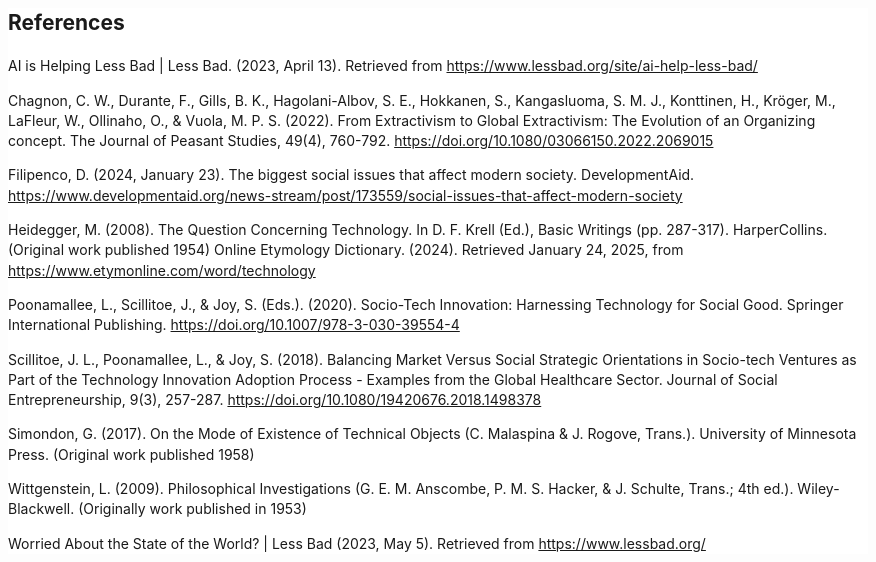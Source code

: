 




## References

AI is Helping Less Bad | Less Bad. (2023, April 13). Retrieved from
https://www.lessbad.org/site/ai-help-less-bad/

Chagnon, C. W., Durante, F., Gills, B. K., Hagolani-Albov, S. E., Hokkanen, S., Kangasluoma, S. M. J., Konttinen, H., Kröger, M., LaFleur, W., Ollinaho, O., & Vuola, M. P. S. (2022). From Extractivism to Global Extractivism: The Evolution of an Organizing concept. The Journal of Peasant Studies, 49(4), 760-792. https://doi.org/10.1080/03066150.2022.2069015

Filipenco, D. (2024, January 23). The biggest social issues that affect modern society. DevelopmentAid. https://www.developmentaid.org/news-stream/post/173559/social-issues-that-affect-modern-society

Heidegger, M. (2008). The Question Concerning Technology. In D. F. Krell (Ed.), Basic Writings (pp. 287-317). HarperCollins. (Original work published 1954)
Online Etymology Dictionary. (2024). Retrieved January 24, 2025, from
https://www.etymonline.com/word/technology 

Poonamallee, L., Scillitoe, J., & Joy, S. (Eds.). (2020). Socio-Tech Innovation: Harnessing Technology for Social Good. Springer International Publishing. https://doi.org/10.1007/978-3-030-39554-4

Scillitoe, J. L., Poonamallee, L., & Joy, S. (2018). Balancing Market Versus Social Strategic Orientations in Socio-tech Ventures as Part of the Technology Innovation Adoption Process - Examples from the Global Healthcare Sector. Journal of Social Entrepreneurship, 9(3), 257-287. https://doi.org/10.1080/19420676.2018.1498378

Simondon, G. (2017). On the Mode of Existence of Technical Objects (C. Malaspina & J. Rogove, Trans.). University of Minnesota Press. (Original work published 1958)

Wittgenstein, L. (2009). Philosophical Investigations (G. E. M. Anscombe, P. M. S. Hacker, & J. Schulte, Trans.; 4th ed.). Wiley-Blackwell. (Originally work published in 1953)

Worried About the State of the World? | Less Bad (2023, May 5). Retrieved from
	https://www.lessbad.org/


